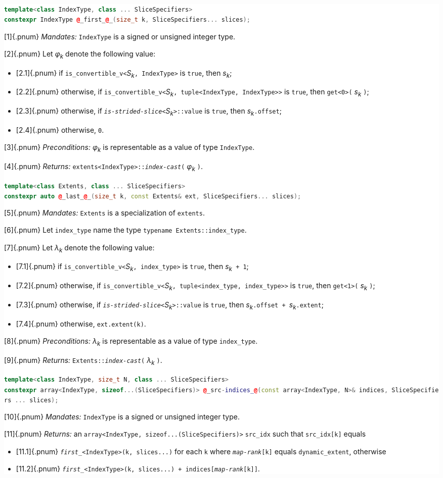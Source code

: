 
```c++
template<class IndexType, class ... SliceSpecifiers>
constexpr IndexType @_first_@_(size_t k, SliceSpecifiers... slices);
```

[1]{.pnum} *Mandates:* `IndexType` is a signed or unsigned integer type.

[2]{.pnum} Let $φ_k$ denote the following value:

   * [2.1]{.pnum} if `is_convertible_v<`$S_k$`, IndexType>` is `true`, then $s_k$;

   * [2.2]{.pnum} otherwise, if `is_convertible_v<`$S_k$`, tuple<IndexType, IndexType>>` is `true`, then `get<0>(` $s_k$ `)`;

   * [2.3]{.pnum} otherwise, if _`is-strided-slice`_`<`$S_k$`>::value` is `true`, then $s_k$`.offset`;

   * [2.4]{.pnum} otherwise, `0`.

[3]{.pnum} *Preconditions:* $φ_k$ is representable as a value of type `IndexType`.

[4]{.pnum} *Returns:* `extents<IndexType>::`_`index-cast`_`(` $φ_k$ `)`.

```c++
template<class Extents, class ... SliceSpecifiers>
constexpr auto @_last_@_(size_t k, const Extents& ext, SliceSpecifiers... slices);
```

[5]{.pnum} *Mandates:* `Extents` is a specialization of `extents`.

[6]{.pnum} Let `index_type` name the type `typename Extents::index_type`.

[7]{.pnum} Let $λ_k$ denote the following value:

   * [7.1]{.pnum} if `is_convertible_v<`$S_k$`, index_type>` is `true`, then $s_k$` + 1`;

   * [7.2]{.pnum} otherwise, if `is_convertible_v<`$S_k$`, tuple<index_type, index_type>>` is `true`, then `get<1>(` $s_k$ `)`;

   * [7.3]{.pnum} otherwise, if _`is-strided-slice`_`<`$S_k$`>::value` is `true`, then $s_k$`.offset + `$s_k$`.extent`;

   * [7.4]{.pnum} otherwise, `ext.extent(k)`.

[8]{.pnum} *Preconditions:* $λ_k$ is representable as a value of type `index_type`.

[9]{.pnum} *Returns:* `Extents::`_`index-cast`_`(` $λ_k$ `)`.

```c++
template<class IndexType, size_t N, class ... SliceSpecifiers>
constexpr array<IndexType, sizeof...(SliceSpecifiers)> @_src-indices_@(const array<IndexType, N>& indices, SliceSpecifiers ... slices);
```

[10]{.pnum} *Mandates:* `IndexType` is a signed or unsigned integer type.

[11]{.pnum} *Returns:* an `array<IndexType, sizeof...(SliceSpecifiers)>` `src_idx` such that `src_idx[k]` equals

  * [11.1]{.pnum} _`first`_`_<IndexType>(k, slices...)` for each `k` where _`map-rank`_`[k]` equals `dynamic_extent`, otherwise

  * [11.2]{.pnum} _`first`_`_<IndexType>(k, slices...) + indices[`_`map-rank`_`[k]]`.
